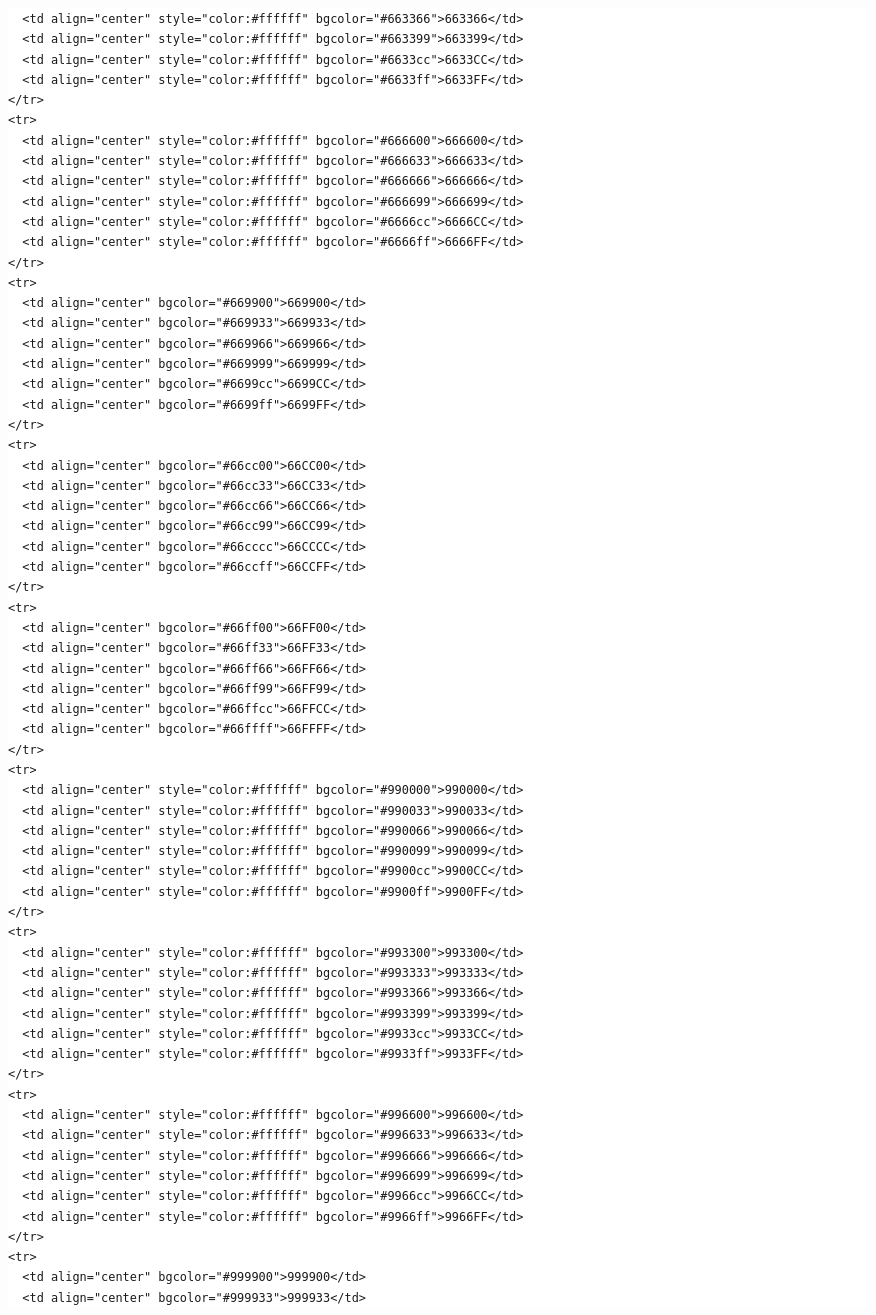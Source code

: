       <td align="center" style="color:#ffffff" bgcolor="#663366">663366</td>
      <td align="center" style="color:#ffffff" bgcolor="#663399">663399</td>
      <td align="center" style="color:#ffffff" bgcolor="#6633cc">6633CC</td>
      <td align="center" style="color:#ffffff" bgcolor="#6633ff">6633FF</td>
    </tr>
    <tr>
      <td align="center" style="color:#ffffff" bgcolor="#666600">666600</td>
      <td align="center" style="color:#ffffff" bgcolor="#666633">666633</td>
      <td align="center" style="color:#ffffff" bgcolor="#666666">666666</td>
      <td align="center" style="color:#ffffff" bgcolor="#666699">666699</td>
      <td align="center" style="color:#ffffff" bgcolor="#6666cc">6666CC</td>
      <td align="center" style="color:#ffffff" bgcolor="#6666ff">6666FF</td>
    </tr>
    <tr>
      <td align="center" bgcolor="#669900">669900</td>
      <td align="center" bgcolor="#669933">669933</td>
      <td align="center" bgcolor="#669966">669966</td>
      <td align="center" bgcolor="#669999">669999</td>
      <td align="center" bgcolor="#6699cc">6699CC</td>
      <td align="center" bgcolor="#6699ff">6699FF</td>
    </tr>
    <tr>
      <td align="center" bgcolor="#66cc00">66CC00</td>
      <td align="center" bgcolor="#66cc33">66CC33</td>
      <td align="center" bgcolor="#66cc66">66CC66</td>
      <td align="center" bgcolor="#66cc99">66CC99</td>
      <td align="center" bgcolor="#66cccc">66CCCC</td>
      <td align="center" bgcolor="#66ccff">66CCFF</td>
    </tr>
    <tr>
      <td align="center" bgcolor="#66ff00">66FF00</td>
      <td align="center" bgcolor="#66ff33">66FF33</td>
      <td align="center" bgcolor="#66ff66">66FF66</td>
      <td align="center" bgcolor="#66ff99">66FF99</td>
      <td align="center" bgcolor="#66ffcc">66FFCC</td>
      <td align="center" bgcolor="#66ffff">66FFFF</td>
    </tr>
    <tr>
      <td align="center" style="color:#ffffff" bgcolor="#990000">990000</td>
      <td align="center" style="color:#ffffff" bgcolor="#990033">990033</td>
      <td align="center" style="color:#ffffff" bgcolor="#990066">990066</td>
      <td align="center" style="color:#ffffff" bgcolor="#990099">990099</td>
      <td align="center" style="color:#ffffff" bgcolor="#9900cc">9900CC</td>
      <td align="center" style="color:#ffffff" bgcolor="#9900ff">9900FF</td>
    </tr>
    <tr>
      <td align="center" style="color:#ffffff" bgcolor="#993300">993300</td>
      <td align="center" style="color:#ffffff" bgcolor="#993333">993333</td>
      <td align="center" style="color:#ffffff" bgcolor="#993366">993366</td>
      <td align="center" style="color:#ffffff" bgcolor="#993399">993399</td>
      <td align="center" style="color:#ffffff" bgcolor="#9933cc">9933CC</td>
      <td align="center" style="color:#ffffff" bgcolor="#9933ff">9933FF</td>
    </tr>
    <tr>
      <td align="center" style="color:#ffffff" bgcolor="#996600">996600</td>
      <td align="center" style="color:#ffffff" bgcolor="#996633">996633</td>
      <td align="center" style="color:#ffffff" bgcolor="#996666">996666</td>
      <td align="center" style="color:#ffffff" bgcolor="#996699">996699</td>
      <td align="center" style="color:#ffffff" bgcolor="#9966cc">9966CC</td>
      <td align="center" style="color:#ffffff" bgcolor="#9966ff">9966FF</td>
    </tr>
    <tr>
      <td align="center" bgcolor="#999900">999900</td>
      <td align="center" bgcolor="#999933">999933</td>
